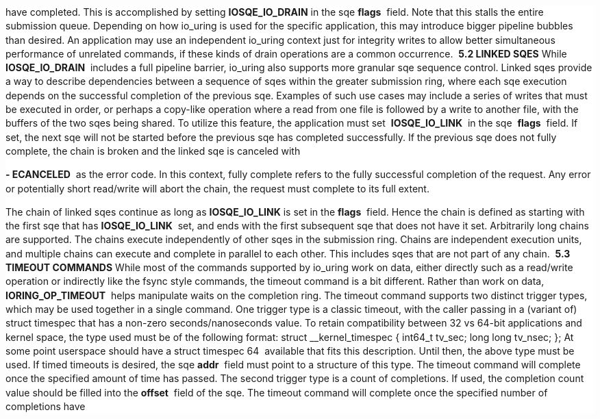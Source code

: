 have completed. This is accomplished by setting **IOSQE_IO_DRAIN** in the sqe **flags**  field. Note that this stalls the entire
submission queue. Depending on how io_uring is used for the specific application, this may introduce bigger pipeline
bubbles than desired. An application may use an independent io_uring context just for integrity writes to allow better
simultaneous performance of unrelated commands, if these kinds of drain operations are a common occurrence. 
**5.2 LINKED SQES**
While  **IOSQE_IO_DRAIN**  includes a full pipeline barrier, io_uring also supports more granular sqe sequence control.
Linked sqes provide a way to describe dependencies between a sequence of sqes within the greater submission ring,
where each sqe execution depends on the successful completion of the previous sqe. Examples of such use cases may
include a series of writes that must be executed in order, or perhaps a copy-like operation where a read from one file is
followed by a write to another file, with the buffers of the two sqes being shared. To utilize this feature, the application
must set  **IOSQE_IO_LINK**  in the sqe  **flags**  field. If set, the next sqe will not be started before the previous sqe has
completed successfully. If the previous sqe does not fully complete, the chain is broken and the linked sqe is canceled
with

**- ECANCELED**  as the error code. In this context, fully complete refers to the fully successful completion of the request.
Any error or potentially short read/write will abort the chain, the request must complete to its full extent.


The chain of linked sqes continue as long as **IOSQE_IO_LINK** is set in the **flags**  field. Hence the chain is defined as
starting with the first sqe that has **IOSQE_IO_LINK**  set, and ends with the first subsequent sqe that does not have it set.
Arbitrarily long chains are supported.
The chains execute independently of other sqes in the submission ring. Chains are independent execution units, and
multiple chains can execute and complete in parallel to each other. This includes sqes that are not part of any chain. 
**5.3 TIMEOUT COMMANDS**
While most of the commands supported by io_uring work on data, either directly such as a read/write operation or
indirectly like the fsync style commands, the timeout command is a bit different. Rather than work on data,
**IORING_OP_TIMEOUT**  helps manipulate waits on the completion ring. The timeout command supports two distinct
trigger types, which may be used together in a single command. One trigger type is a classic timeout, with the caller
passing in a (variant of) struct timespec that has a non-zero seconds/nanoseconds value. To retain compatibility
between 32 vs 64-bit applications and kernel space, the type used must be of the following format:
struct __kernel_timespec {
int64_t tv_sec;
long long tv_nsec;
};
At some point userspace should have a struct timespec 64  available that fits this description. Until then, the above
type must be used. If timed timeouts is desired, the sqe **addr**  field must point to a structure of this type. The timeout
command will complete once the specified amount of time has passed.
The second trigger type is a count of completions. If used, the completion count value should be filled into the
**offset**  field of the sqe. The timeout command will complete once the specified number of completions have